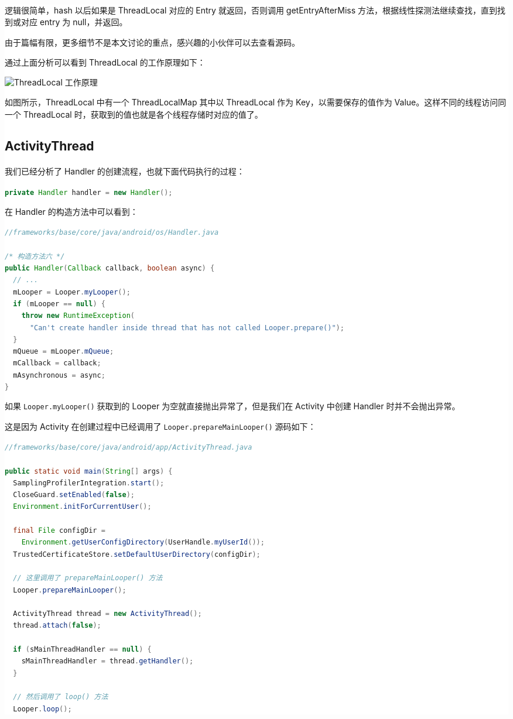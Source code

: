逻辑很简单，hash 以后如果是 ThreadLocal 对应的 Entry 就返回，否则调用 getEntryAfterMiss 方法，根据线性探测法继续查找，直到找到或对应 entry 为 null，并返回。

由于篇幅有限，更多细节不是本文讨论的重点，感兴趣的小伙伴可以去查看源码。

通过上面分析可以看到 ThreadLocal 的工作原理如下：

![ThreadLocal 工作原理](https://raw.githubusercontent.com/jeanboydev/Android-ReadTheFuckingSourceCode/master/resources/images/android/basic/07_handler/02.png)

如图所示，ThreadLocal 中有一个 ThreadLocalMap 其中以 ThreadLocal 作为 Key，以需要保存的值作为 Value。这样不同的线程访问同一个 ThreadLocal 时，获取到的值也就是各个线程存储时对应的值了。

## ActivityThread

我们已经分析了 Handler 的创建流程，也就下面代码执行的过程：

```java
private Handler handler = new Handler();
```

在 Handler 的构造方法中可以看到：

```java
//frameworks/base/core/java/android/os/Handler.java

/* 构造方法六 */
public Handler(Callback callback, boolean async) {
  // ...
  mLooper = Looper.myLooper();
  if (mLooper == null) {
    throw new RuntimeException(
      "Can't create handler inside thread that has not called Looper.prepare()");
  }
  mQueue = mLooper.mQueue;
  mCallback = callback;
  mAsynchronous = async;
}
```

如果 `Looper.myLooper()` 获取到的 Looper 为空就直接抛出异常了，但是我们在 Activity 中创建 Handler 时并不会抛出异常。

这是因为 Activity 在创建过程中已经调用了 `Looper.prepareMainLooper()` 源码如下：

```java
//frameworks/base/core/java/android/app/ActivityThread.java

public static void main(String[] args) {
  SamplingProfilerIntegration.start();
  CloseGuard.setEnabled(false);
  Environment.initForCurrentUser();

  final File configDir = 
    Environment.getUserConfigDirectory(UserHandle.myUserId());
  TrustedCertificateStore.setDefaultUserDirectory(configDir);
  
  // 这里调用了 prepareMainLooper() 方法
  Looper.prepareMainLooper();

  ActivityThread thread = new ActivityThread();
  thread.attach(false);

  if (sMainThreadHandler == null) {
    sMainThreadHandler = thread.getHandler();
  }
  
  // 然后调用了 loop() 方法
  Looper.loop();

```